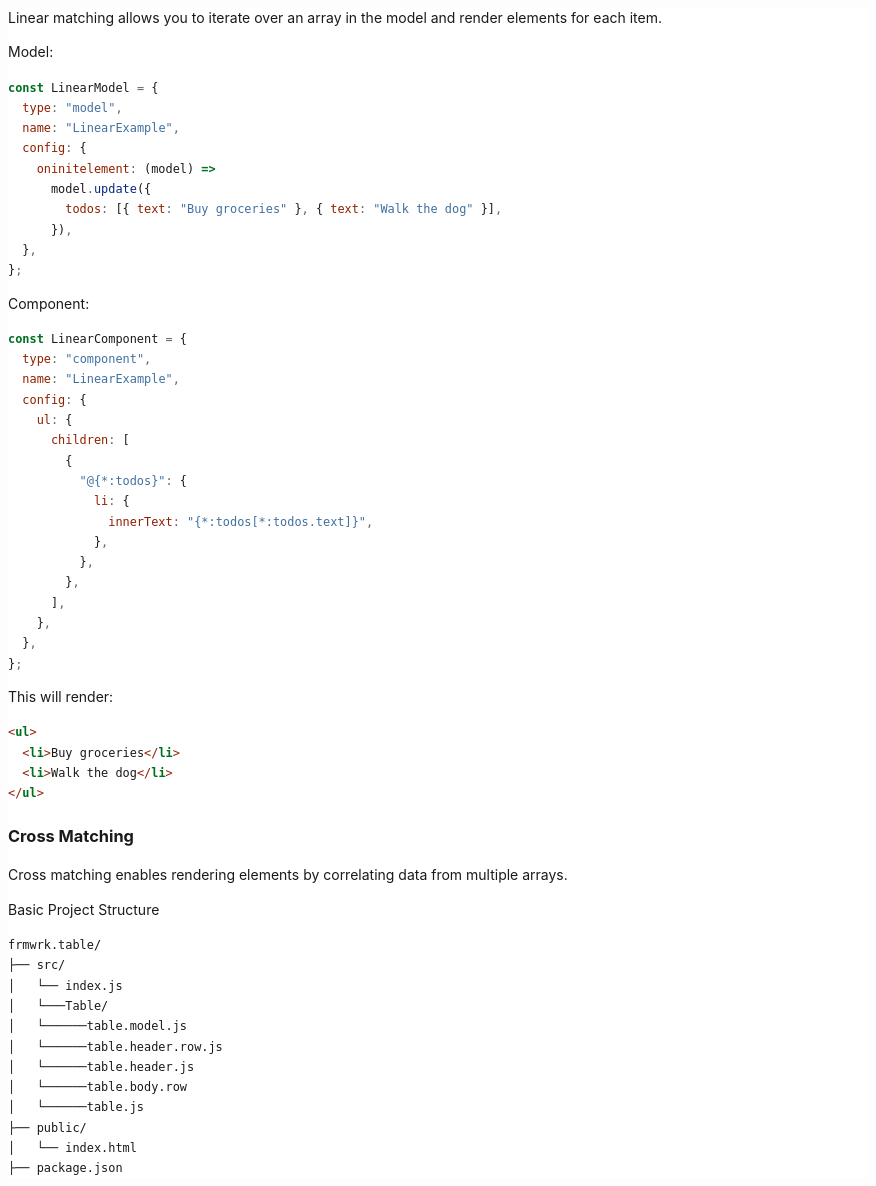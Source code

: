 Linear matching allows you to iterate over an array in the model and render elements for each item.

Model:

```javascript
const LinearModel = {
  type: "model",
  name: "LinearExample",
  config: {
    oninitelement: (model) =>
      model.update({
        todos: [{ text: "Buy groceries" }, { text: "Walk the dog" }],
      }),
  },
};
```

Component:

```javascript
const LinearComponent = {
  type: "component",
  name: "LinearExample",
  config: {
    ul: {
      children: [
        {
          "@{*:todos}": {
            li: {
              innerText: "{*:todos[*:todos.text]}",
            },
          },
        },
      ],
    },
  },
};
```

This will render:

```html
<ul>
  <li>Buy groceries</li>
  <li>Walk the dog</li>
</ul>
```

### Cross Matching

Cross matching enables rendering elements by correlating data from multiple arrays.

Basic Project Structure

```plaintext
frmwrk.table/
├── src/
│   └── index.js
│   └───Table/
│   └──────table.model.js
│   └──────table.header.row.js
│   └──────table.header.js
│   └──────table.body.row
│   └──────table.js
├── public/
│   └── index.html
├── package.json
```
